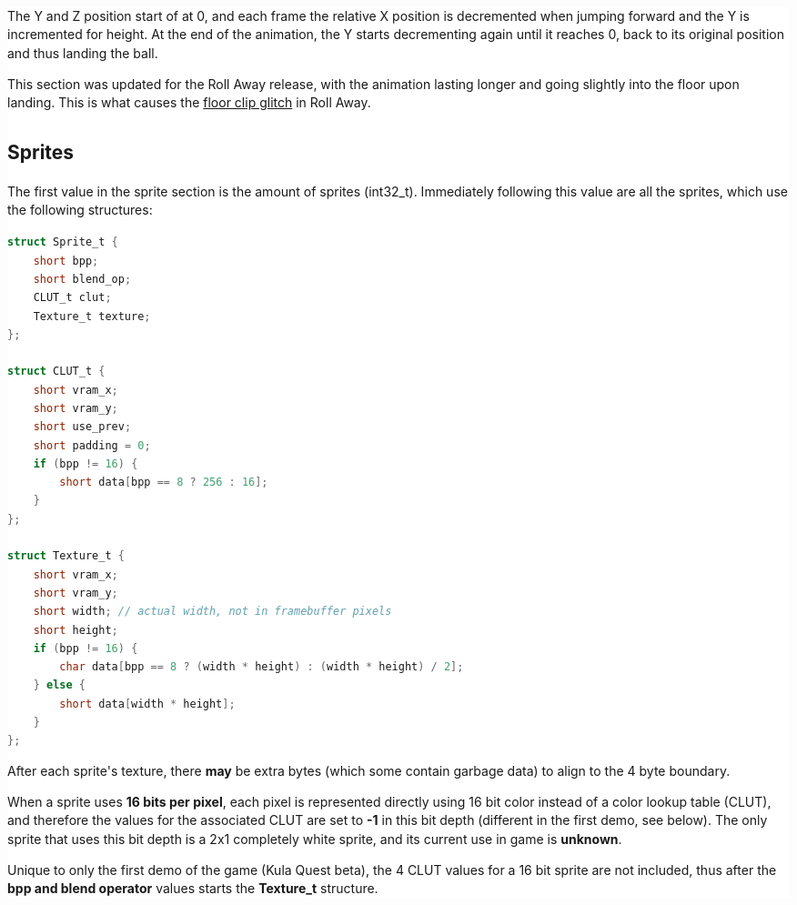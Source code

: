 The Y and Z position start of at 0, and each frame the relative X position is decremented when jumping forward and the Y is incremented for height. At the end of the animation, the Y starts decrementing again until it reaches 0, back to its original position and thus landing the ball.

This section was updated for the Roll Away release, with the animation lasting longer and going slightly into the floor upon landing. This is what causes the [floor clip glitch](https://youtu.be/G6RH7ERGCtI?t=105) in Roll Away.

## Sprites

The first value in the sprite section is the amount of sprites (int32_t). Immediately following this value are all the sprites, which use the following structures:

```c
struct Sprite_t {
    short bpp;
    short blend_op;
    CLUT_t clut;
    Texture_t texture;
};

struct CLUT_t {
    short vram_x;
    short vram_y;
    short use_prev;
    short padding = 0;
    if (bpp != 16) {
        short data[bpp == 8 ? 256 : 16];
    }
};

struct Texture_t {
    short vram_x;
    short vram_y;
    short width; // actual width, not in framebuffer pixels
    short height;
    if (bpp != 16) {
        char data[bpp == 8 ? (width * height) : (width * height) / 2];
    } else {
        short data[width * height];
    }
};
```

After each sprite's texture, there **may** be extra bytes (which some contain garbage data) to align to the 4 byte boundary.

When a sprite uses **16 bits per pixel**, each pixel is represented directly using 16 bit color instead of a color lookup table (CLUT), and therefore the values for the associated CLUT are set to **-1** in this bit depth (different in the first demo, see below). The only sprite that uses this bit depth is a 2x1 completely white sprite, and its current use in game is **unknown**.

Unique to only the first demo of the game (Kula Quest beta), the 4 CLUT values for a 16 bit sprite are not included, thus after the **bpp and blend operator** values starts the **Texture_t** structure.
